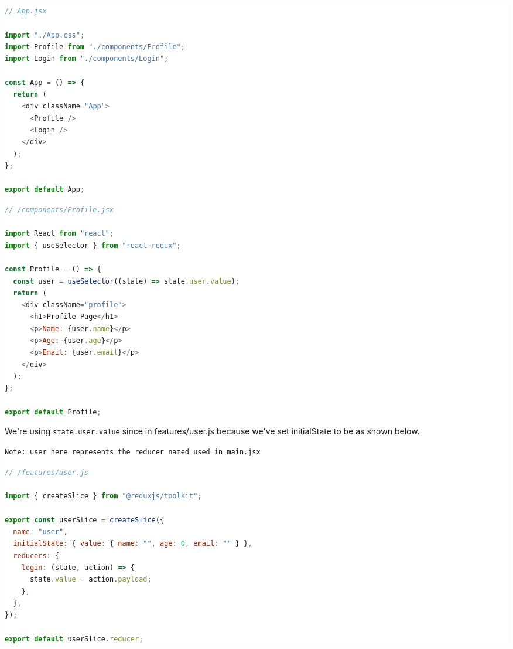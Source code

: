 ```javascript
// App.jsx

import "./App.css";
import Profile from "./components/Profile";
import Login from "./components/Login";

const App = () => {
  return (
    <div className="App">
      <Profile />
      <Login />
    </div>
  );
};

export default App;
```

```javascript
// /components/Profile.jsx

import React from "react";
import { useSelector } from "react-redux";

const Profile = () => {
  const user = useSelector((state) => state.user.value);
  return (
    <div className="profile">
      <h1>Profile Page</h1>
      <p>Name: {user.name}</p>
      <p>Age: {user.age}</p>
      <p>Email: {user.email}</p>
    </div>
  );
};

export default Profile;
```

We're using `state.user.value` since in features/user.js because we've set initialState to be as shown below.

`Note: user here represents the reducer named used in main.jsx`

```javascript
// /features/user.js

import { createSlice } from "@reduxjs/toolkit";

export const userSlice = createSlice({
  name: "user",
  initialState: { value: { name: "", age: 0, email: "" } },
  reducers: {
    login: (state, action) => {
      state.value = action.payload;
    },
  },
});

export default userSlice.reducer;
```
